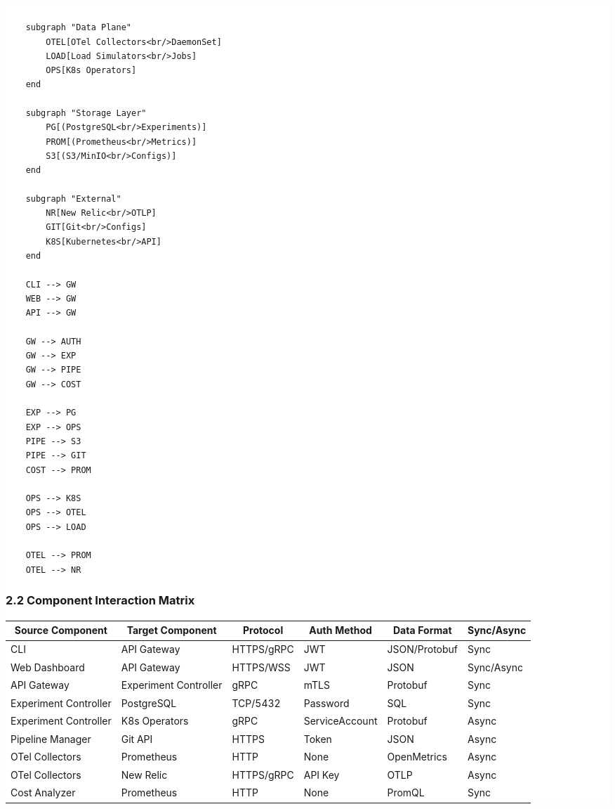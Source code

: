 ```mermaid
    
    subgraph "Data Plane"
        OTEL[OTel Collectors<br/>DaemonSet]
        LOAD[Load Simulators<br/>Jobs]
        OPS[K8s Operators]
    end
    
    subgraph "Storage Layer"
        PG[(PostgreSQL<br/>Experiments)]
        PROM[(Prometheus<br/>Metrics)]
        S3[(S3/MinIO<br/>Configs)]
    end
    
    subgraph "External"
        NR[New Relic<br/>OTLP]
        GIT[Git<br/>Configs]
        K8S[Kubernetes<br/>API]
    end
    
    CLI --> GW
    WEB --> GW
    API --> GW
    
    GW --> AUTH
    GW --> EXP
    GW --> PIPE
    GW --> COST
    
    EXP --> PG
    EXP --> OPS
    PIPE --> S3
    PIPE --> GIT
    COST --> PROM
    
    OPS --> K8S
    OPS --> OTEL
    OPS --> LOAD
    
    OTEL --> PROM
    OTEL --> NR
```

### 2.2 Component Interaction Matrix

| Source Component | Target Component | Protocol | Auth Method | Data Format | Sync/Async |
|-----------------|------------------|----------|-------------|-------------|------------|
| CLI | API Gateway | HTTPS/gRPC | JWT | JSON/Protobuf | Sync |
| Web Dashboard | API Gateway | HTTPS/WSS | JWT | JSON | Sync/Async |
| API Gateway | Experiment Controller | gRPC | mTLS | Protobuf | Sync |
| Experiment Controller | PostgreSQL | TCP/5432 | Password | SQL | Sync |
| Experiment Controller | K8s Operators | gRPC | ServiceAccount | Protobuf | Async |
| Pipeline Manager | Git API | HTTPS | Token | JSON | Async |
| OTel Collectors | Prometheus | HTTP | None | OpenMetrics | Async |
| OTel Collectors | New Relic | HTTPS/gRPC | API Key | OTLP | Async |
| Cost Analyzer | Prometheus | HTTP | None | PromQL | Sync |
